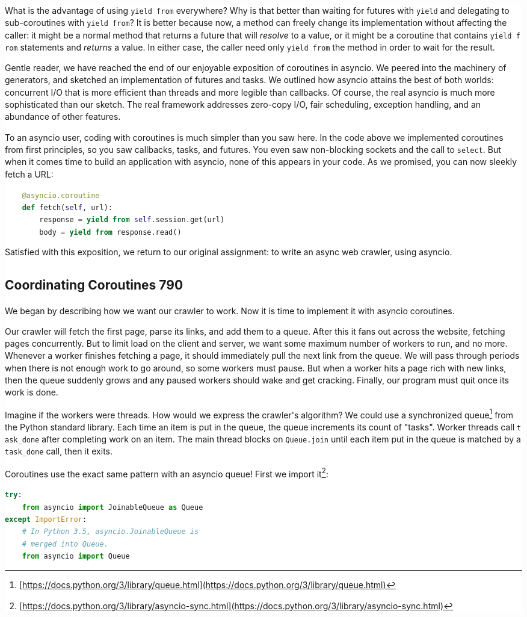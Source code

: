 What is the advantage of using `yield from` everywhere? Why is that better than waiting for futures with `yield` and delegating to sub-coroutines with `yield from`? It is better because now, a method can freely change its implementation without affecting the caller: it might be a normal method that returns a future that will *resolve* to a value, or it might be a coroutine that contains `yield from` statements and *returns* a value. In either case, the caller need only `yield from` the method in order to wait for the result.

Gentle reader, we have reached the end of our enjoyable exposition of coroutines in asyncio. We peered into the machinery of generators, and sketched an implementation of futures and tasks. We outlined how asyncio attains the best of both worlds: concurrent I/O that is more efficient than threads and more legible than callbacks. Of course, the real asyncio is much more sophisticated than our sketch. The real framework addresses zero-copy I/O, fair scheduling, exception handling, and an abundance of other features.

To an asyncio user, coding with coroutines is much simpler than you saw here. In the code above we implemented coroutines from first principles, so you saw callbacks, tasks, and futures. You even saw non-blocking sockets and the call to ``select``. But when it comes time to build an application with asyncio, none of this appears in your code. As we promised, you can now sleekly fetch a URL:

```python
    @asyncio.coroutine
    def fetch(self, url):
        response = yield from self.session.get(url)
        body = yield from response.read()
```

Satisfied with this exposition, we return to our original assignment: to write an async web crawler, using asyncio.

## Coordinating Coroutines 790

We began by describing how we want our crawler to work. Now it is time to implement it with asyncio coroutines.

Our crawler will fetch the first page, parse its links, and add them to a queue. After this it fans out across the website, fetching pages concurrently. But to limit load on the client and server, we want some maximum number of workers to run, and no more. Whenever a worker finishes fetching a page, it should immediately pull the next link from the queue. We will pass through periods when there is not enough work to go around, so some workers must pause. But when a worker hits a page rich with new links, then the queue suddenly grows and any paused workers should wake and get cracking. Finally, our program must quit once its work is done.

Imagine if the workers were threads. How would we express the crawler's algorithm? We could use a synchronized queue[^5] from the Python standard library. Each time an item is put in the queue, the queue increments its count of "tasks". Worker threads call `task_done` after completing work on an item. The main thread blocks on `Queue.join` until each item put in the queue is matched by a `task_done` call, then it exits.

Coroutines use the exact same pattern with an asyncio queue! First we import it[^6]:

```python
try:
    from asyncio import JoinableQueue as Queue
except ImportError:
    # In Python 3.5, asyncio.JoinableQueue is
    # merged into Queue.
    from asyncio import Queue
```


[^4]: [https://glyph.twistedmatrix.com/2014/02/unyielding.html](https://glyph.twistedmatrix.com/2014/02/unyielding.html)
[^5]: [https://docs.python.org/3/library/queue.html](https://docs.python.org/3/library/queue.html)
[^6]: [https://docs.python.org/3/library/asyncio-sync.html](https://docs.python.org/3/library/asyncio-sync.html)
[^7]: For a complex solution to this problem, see [http://www.tornadoweb.org/en/stable/stack_context.html](http://www.tornadoweb.org/en/stable/stack_context.html)
[^8]: [http://www.kegel.com/c10k.html](http://www.kegel.com/c10k.html)
[^9]: The actual `asyncio.Queue` implementation uses an `asyncio.Event` in place of the Future shown here. The difference is an Event can be reset, whereas a Future cannot transition from resolved back to pending.
[^10]: The `@asyncio.coroutine` decorator is not magical. In fact, if it decorates a generator function and the `PYTHONASYNCIODEBUG` environment variable is not set, the decorator does practically nothing. It just sets an attribute, `_is_coroutine`, for the convenience of other parts of the framework. It is possible to use asyncio with bare generators not decorated with `@asyncio.coroutine` at all.
[^11]: Jesse listed indications and contraindications for using async in "What Is Async, How Does It Work, And When Should I Use It?", available at pyvideo.org. 
[^bayer]: Mike Bayer compared the throughput of asyncio and multithreading for different workloads in his "Asynchronous Python and Databases": http://techspot.zzzeek.org/2015/02/15/asynchronous-python-and-databases/
[^11]: Jesse listed indications and contraindications for using async in ["What Is Async, How Does It Work, And When Should I Use It?":](http://pyvideo.org/video/2565/what-is-async-how-does-it-work-and-when-should). Mike Bayer compared the throughput of asyncio and multithreading for different workloads in ["Asynchronous Python and Databases":](http://techspot.zzzeek.org/2015/02/15/asynchronous-python-and-databases/)
[^12]: This future has many deficiencies. For example, once this future is resolved, a coroutine that yields it should resume immediately instead of pausing, but with our code it does not. See asyncio's Future class for a complete implementation.
[^13]: In fact, this is exactly how "yield from" works in CPython. A function increments its instruction pointer before executing each statement. But after the outer generator executes "yield from", it subtracts 1 from its instruction pointer to keep itself pinned at the "yield from" statement. Then it yields to *its* caller. The cycle repeats until the inner generator throws `StopIteration`, at which point the outer generator finally allows itself to advance to the next instruction.
[^14]: Python's global interpreter lock prohibits running Python code in parallel in one process anyway. Parallelizing CPU-bound algorithms in Python requires multiple processes, or writing the parallel portions of the code in C. But that is a topic for another day.
[^15]: Even calls to `send` can block, if the recipient is slow to acknowledge outstanding messages and the system's buffer of outgoing data is full.
[^16]: Guido introduced the standard asyncio library, called "Tulip" then, at [PyCon 2013](http://pyvideo.org/video/1667/keynote).
[^16]: Guido introduced the standard asyncio library, called "Tulip" then, at PyCon 2013.
[^17]: Python 3.5's built-in coroutines are described in [PEP 492](https://www.python.org/dev/peps/pep-0492/), "Coroutines with async and await syntax."